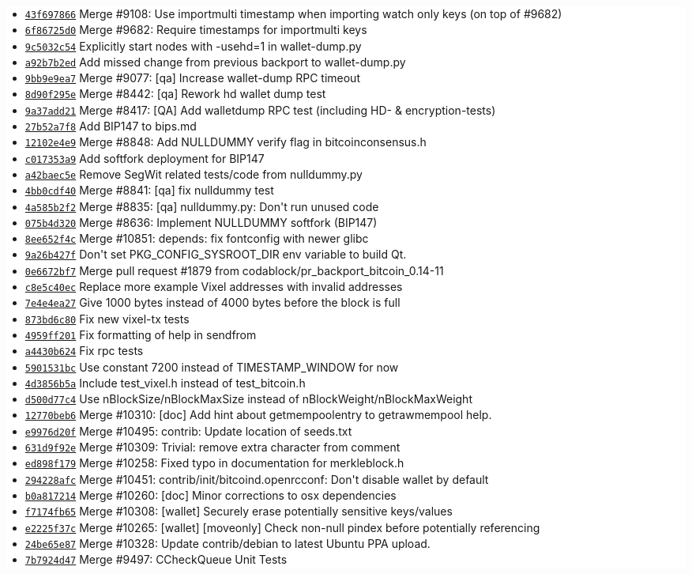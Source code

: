 - [`43f697866`](https://github.com/VIXELCoin/commit/43f697866) Merge #9108: Use importmulti timestamp when importing watch only keys (on top of #9682)
- [`6f86725d0`](https://github.com/VIXELCoin/commit/6f86725d0) Merge #9682: Require timestamps for importmulti keys
- [`9c5032c54`](https://github.com/VIXELCoin/commit/9c5032c54) Explicitly start nodes with -usehd=1 in wallet-dump.py
- [`a92b7b2ed`](https://github.com/VIXELCoin/commit/a92b7b2ed) Add missed change from previous backport to wallet-dump.py
- [`9bb9e9ea7`](https://github.com/VIXELCoin/commit/9bb9e9ea7) Merge #9077: [qa] Increase wallet-dump RPC timeout
- [`8d90f295e`](https://github.com/VIXELCoin/commit/8d90f295e) Merge #8442: [qa] Rework hd wallet dump test
- [`9a37add21`](https://github.com/VIXELCoin/commit/9a37add21) Merge #8417: [QA] Add walletdump RPC test (including HD- & encryption-tests)
- [`27b52a7f8`](https://github.com/VIXELCoin/commit/27b52a7f8) Add BIP147 to bips.md
- [`12102e4e9`](https://github.com/VIXELCoin/commit/12102e4e9) Merge #8848: Add NULLDUMMY verify flag in bitcoinconsensus.h
- [`c017353a9`](https://github.com/VIXELCoin/commit/c017353a9) Add softfork deployment for BIP147
- [`a42baec5e`](https://github.com/VIXELCoin/commit/a42baec5e) Remove SegWit related tests/code from nulldummy.py
- [`4bb0cdf40`](https://github.com/VIXELCoin/commit/4bb0cdf40) Merge #8841: [qa] fix nulldummy test
- [`4a585b2f2`](https://github.com/VIXELCoin/commit/4a585b2f2) Merge #8835: [qa] nulldummy.py: Don't run unused code
- [`075b4d320`](https://github.com/VIXELCoin/commit/075b4d320) Merge #8636: Implement NULLDUMMY softfork (BIP147)
- [`8ee652f4c`](https://github.com/VIXELCoin/commit/8ee652f4c) Merge #10851: depends: fix fontconfig with newer glibc
- [`9a26b427f`](https://github.com/VIXELCoin/commit/9a26b427f) Don't set PKG_CONFIG_SYSROOT_DIR env variable to build Qt.
- [`0e6672bf7`](https://github.com/VIXELCoin/commit/0e6672bf7) Merge pull request #1879 from codablock/pr_backport_bitcoin_0.14-11
- [`c8e5c40ec`](https://github.com/VIXELCoin/commit/c8e5c40ec) Replace more example Vixel addresses with invalid addresses
- [`7e4e4ea27`](https://github.com/VIXELCoin/commit/7e4e4ea27) Give 1000 bytes instead of 4000 bytes before the block is full
- [`873bd6c80`](https://github.com/VIXELCoin/commit/873bd6c80) Fix new vixel-tx tests
- [`4959ff201`](https://github.com/VIXELCoin/commit/4959ff201) Fix formatting of help in sendfrom
- [`a4430b624`](https://github.com/VIXELCoin/commit/a4430b624) Fix rpc tests
- [`5901531bc`](https://github.com/VIXELCoin/commit/5901531bc) Use constant 7200 instead of TIMESTAMP_WINDOW for now
- [`4d3856b5a`](https://github.com/VIXELCoin/commit/4d3856b5a) Include test_vixel.h instead of test_bitcoin.h
- [`d500d77c4`](https://github.com/VIXELCoin/commit/d500d77c4) Use nBlockSize/nBlockMaxSize instead of nBlockWeight/nBlockMaxWeight
- [`12770beb6`](https://github.com/VIXELCoin/commit/12770beb6) Merge #10310: [doc] Add hint about getmempoolentry to getrawmempool help.
- [`e9976d20f`](https://github.com/VIXELCoin/commit/e9976d20f) Merge #10495: contrib: Update location of seeds.txt
- [`631d9f92e`](https://github.com/VIXELCoin/commit/631d9f92e) Merge #10309: Trivial: remove extra character from comment
- [`ed898f179`](https://github.com/VIXELCoin/commit/ed898f179) Merge #10258: Fixed typo in documentation for merkleblock.h
- [`294228afc`](https://github.com/VIXELCoin/commit/294228afc) Merge #10451: contrib/init/bitcoind.openrcconf: Don't disable wallet by default
- [`b0a817214`](https://github.com/VIXELCoin/commit/b0a817214) Merge #10260: [doc] Minor corrections to osx dependencies
- [`f7174fb65`](https://github.com/VIXELCoin/commit/f7174fb65) Merge #10308: [wallet] Securely erase potentially sensitive keys/values
- [`e2225f37c`](https://github.com/VIXELCoin/commit/e2225f37c) Merge #10265: [wallet] [moveonly] Check non-null pindex before potentially referencing
- [`24be65e87`](https://github.com/VIXELCoin/commit/24be65e87) Merge #10328: Update contrib/debian to latest Ubuntu PPA upload.
- [`7b7924d47`](https://github.com/VIXELCoin/commit/7b7924d47) Merge #9497: CCheckQueue Unit Tests